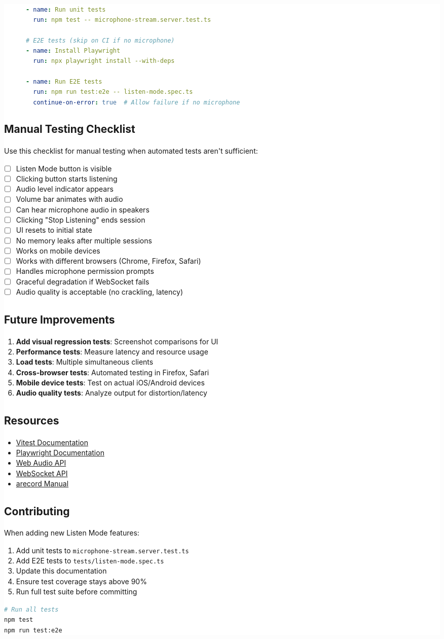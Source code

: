 ```yaml
      - name: Run unit tests
        run: npm test -- microphone-stream.server.test.ts

      # E2E tests (skip on CI if no microphone)
      - name: Install Playwright
        run: npx playwright install --with-deps

      - name: Run E2E tests
        run: npm run test:e2e -- listen-mode.spec.ts
        continue-on-error: true  # Allow failure if no microphone
```

## Manual Testing Checklist

Use this checklist for manual testing when automated tests aren't sufficient:

- [ ] Listen Mode button is visible
- [ ] Clicking button starts listening
- [ ] Audio level indicator appears
- [ ] Volume bar animates with audio
- [ ] Can hear microphone audio in speakers
- [ ] Clicking "Stop Listening" ends session
- [ ] UI resets to initial state
- [ ] No memory leaks after multiple sessions
- [ ] Works on mobile devices
- [ ] Works with different browsers (Chrome, Firefox, Safari)
- [ ] Handles microphone permission prompts
- [ ] Graceful degradation if WebSocket fails
- [ ] Audio quality is acceptable (no crackling, latency)

## Future Improvements

1. **Add visual regression tests**: Screenshot comparisons for UI
2. **Performance tests**: Measure latency and resource usage
3. **Load tests**: Multiple simultaneous clients
4. **Cross-browser tests**: Automated testing in Firefox, Safari
5. **Mobile device tests**: Test on actual iOS/Android devices
6. **Audio quality tests**: Analyze output for distortion/latency

## Resources

- [Vitest Documentation](https://vitest.dev/)
- [Playwright Documentation](https://playwright.dev/)
- [Web Audio API](https://developer.mozilla.org/en-US/docs/Web/API/Web_Audio_API)
- [WebSocket API](https://developer.mozilla.org/en-US/docs/Web/API/WebSocket)
- [arecord Manual](https://linux.die.net/man/1/arecord)

## Contributing

When adding new Listen Mode features:

1. Add unit tests to `microphone-stream.server.test.ts`
2. Add E2E tests to `tests/listen-mode.spec.ts`
3. Update this documentation
4. Ensure test coverage stays above 90%
5. Run full test suite before committing

```bash
# Run all tests
npm test
npm run test:e2e
```
